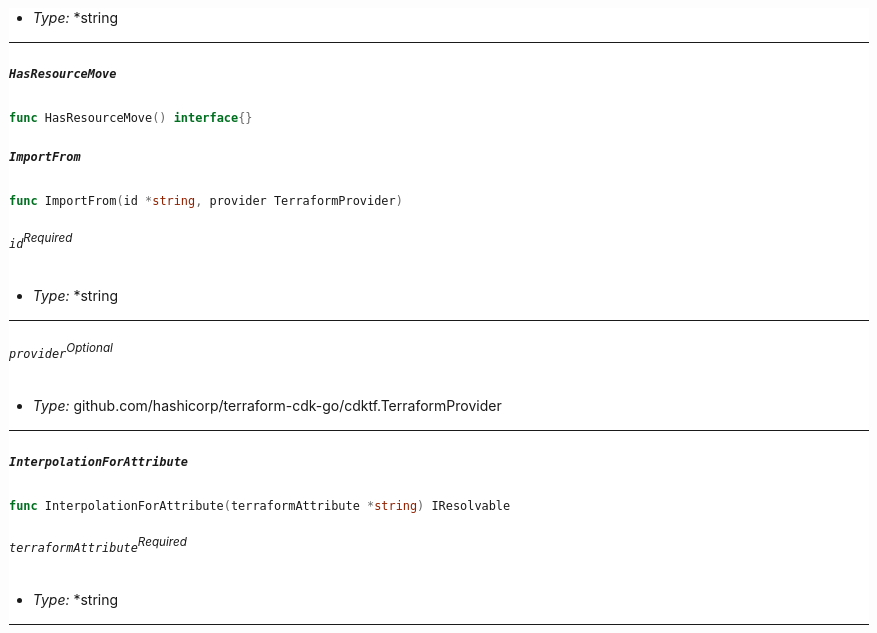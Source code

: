 - *Type:* *string

---

##### `HasResourceMove` <a name="HasResourceMove" id="@cdktf/provider-azurerm.machineLearningWorkspaceNetworkOutboundRuleFqdn.MachineLearningWorkspaceNetworkOutboundRuleFqdn.hasResourceMove"></a>

```go
func HasResourceMove() interface{}
```

##### `ImportFrom` <a name="ImportFrom" id="@cdktf/provider-azurerm.machineLearningWorkspaceNetworkOutboundRuleFqdn.MachineLearningWorkspaceNetworkOutboundRuleFqdn.importFrom"></a>

```go
func ImportFrom(id *string, provider TerraformProvider)
```

###### `id`<sup>Required</sup> <a name="id" id="@cdktf/provider-azurerm.machineLearningWorkspaceNetworkOutboundRuleFqdn.MachineLearningWorkspaceNetworkOutboundRuleFqdn.importFrom.parameter.id"></a>

- *Type:* *string

---

###### `provider`<sup>Optional</sup> <a name="provider" id="@cdktf/provider-azurerm.machineLearningWorkspaceNetworkOutboundRuleFqdn.MachineLearningWorkspaceNetworkOutboundRuleFqdn.importFrom.parameter.provider"></a>

- *Type:* github.com/hashicorp/terraform-cdk-go/cdktf.TerraformProvider

---

##### `InterpolationForAttribute` <a name="InterpolationForAttribute" id="@cdktf/provider-azurerm.machineLearningWorkspaceNetworkOutboundRuleFqdn.MachineLearningWorkspaceNetworkOutboundRuleFqdn.interpolationForAttribute"></a>

```go
func InterpolationForAttribute(terraformAttribute *string) IResolvable
```

###### `terraformAttribute`<sup>Required</sup> <a name="terraformAttribute" id="@cdktf/provider-azurerm.machineLearningWorkspaceNetworkOutboundRuleFqdn.MachineLearningWorkspaceNetworkOutboundRuleFqdn.interpolationForAttribute.parameter.terraformAttribute"></a>

- *Type:* *string

---